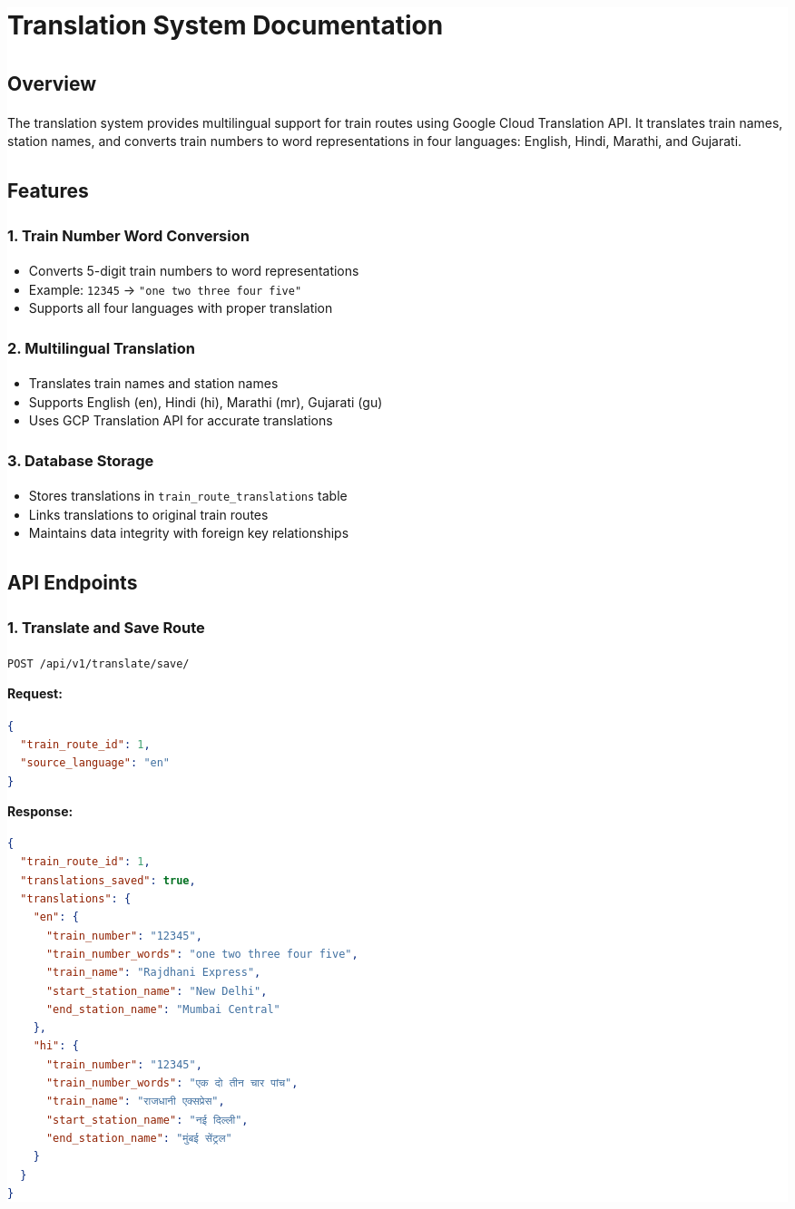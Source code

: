# Translation System Documentation

## Overview
The translation system provides multilingual support for train routes using Google Cloud Translation API. It translates train names, station names, and converts train numbers to word representations in four languages: English, Hindi, Marathi, and Gujarati.

## Features

### 1. Train Number Word Conversion
- Converts 5-digit train numbers to word representations
- Example: `12345` → `"one two three four five"`
- Supports all four languages with proper translation

### 2. Multilingual Translation
- Translates train names and station names
- Supports English (en), Hindi (hi), Marathi (mr), Gujarati (gu)
- Uses GCP Translation API for accurate translations

### 3. Database Storage
- Stores translations in `train_route_translations` table
- Links translations to original train routes
- Maintains data integrity with foreign key relationships

## API Endpoints

### 1. Translate and Save Route
```http
POST /api/v1/translate/save/
```
**Request:**
```json
{
  "train_route_id": 1,
  "source_language": "en"
}
```
**Response:**
```json
{
  "train_route_id": 1,
  "translations_saved": true,
  "translations": {
    "en": {
      "train_number": "12345",
      "train_number_words": "one two three four five",
      "train_name": "Rajdhani Express",
      "start_station_name": "New Delhi",
      "end_station_name": "Mumbai Central"
    },
    "hi": {
      "train_number": "12345",
      "train_number_words": "एक दो तीन चार पांच",
      "train_name": "राजधानी एक्सप्रेस",
      "start_station_name": "नई दिल्ली",
      "end_station_name": "मुंबई सेंट्रल"
    }
  }
}
```
